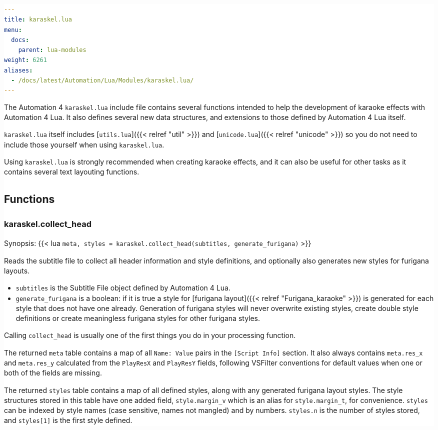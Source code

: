 ```yaml
---
title: karaskel.lua
menu:
  docs:
    parent: lua-modules
weight: 6261
aliases:
  - /docs/latest/Automation/Lua/Modules/karaskel.lua/
---
```


The Automation 4 `karaskel.lua` include file contains several functions
intended to help the development of karaoke effects with Automation 4 Lua.
It also defines several new data structures, and extensions to those
defined by Automation 4 Lua itself.

`karaskel.lua` itself includes
[`utils.lua`]({{< relref "util" >}}) and
[`unicode.lua`]({{< relref "unicode" >}}) so you do not need to
include those yourself when using `karaskel.lua`.

Using `karaskel.lua` is strongly recommended when creating karaoke effects,
and it can also be useful for other tasks as it contains several text
layouting functions.

## Functions

### karaskel.collect_head

Synopsis: {{< lua `meta, styles = karaskel.collect_head(subtitles, generate_furigana)` >}}

Reads the subtitle file to collect all header information and style
definitions, and optionally also generates new styles for furigana layouts.

- `subtitles` is the Subtitle File object defined by Automation 4 Lua.
- `generate_furigana` is a boolean: if it is true a style for [furigana layout]({{< relref "Furigana_karaoke" >}}) is generated for each style that does not have
  one already. Generation of furigana styles will never overwrite existing
  styles, create double style definitions or create meaningless furigana
  styles for other furigana styles.

Calling `collect_head` is usually one of the first things you do in your
processing function.

The returned `meta` table contains a map of all `Name: Value` pairs in the
`[Script Info]` section. It also always contains `meta.res_x` and
`meta.res_y` calculated from the `PlayResX` and `PlayResY` fields,
following VSFilter conventions for default values when one or both of the
fields are missing.

The returned `styles` table contains a map of all defined styles, along
with any generated furigana layout styles. The style structures stored in
this table have one added field, `style.margin_v` which is an alias for
`style.margin_t`, for convenience. `styles` can be indexed by style names
(case sensitive, names not mangled) and by numbers. `styles.n` is the
number of styles stored, and `styles[1]` is the first style defined.
